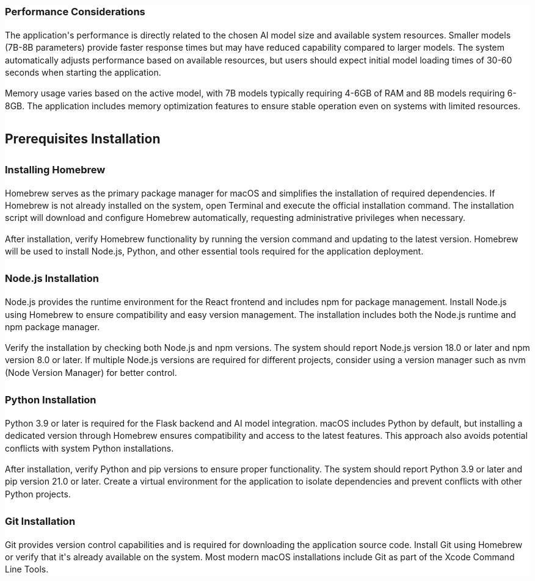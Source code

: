### Performance Considerations

The application's performance is directly related to the chosen AI model size and available system resources. Smaller models (7B-8B parameters) provide faster response times but may have reduced capability compared to larger models. The system automatically adjusts performance based on available resources, but users should expect initial model loading times of 30-60 seconds when starting the application.

Memory usage varies based on the active model, with 7B models typically requiring 4-6GB of RAM and 8B models requiring 6-8GB. The application includes memory optimization features to ensure stable operation even on systems with limited resources.


## Prerequisites Installation

### Installing Homebrew

Homebrew serves as the primary package manager for macOS and simplifies the installation of required dependencies. If Homebrew is not already installed on the system, open Terminal and execute the official installation command. The installation script will download and configure Homebrew automatically, requesting administrative privileges when necessary.

After installation, verify Homebrew functionality by running the version command and updating to the latest version. Homebrew will be used to install Node.js, Python, and other essential tools required for the application deployment.

### Node.js Installation

Node.js provides the runtime environment for the React frontend and includes npm for package management. Install Node.js using Homebrew to ensure compatibility and easy version management. The installation includes both the Node.js runtime and npm package manager.

Verify the installation by checking both Node.js and npm versions. The system should report Node.js version 18.0 or later and npm version 8.0 or later. If multiple Node.js versions are required for different projects, consider using a version manager such as nvm (Node Version Manager) for better control.

### Python Installation

Python 3.9 or later is required for the Flask backend and AI model integration. macOS includes Python by default, but installing a dedicated version through Homebrew ensures compatibility and access to the latest features. This approach also avoids potential conflicts with system Python installations.

After installation, verify Python and pip versions to ensure proper functionality. The system should report Python 3.9 or later and pip version 21.0 or later. Create a virtual environment for the application to isolate dependencies and prevent conflicts with other Python projects.

### Git Installation

Git provides version control capabilities and is required for downloading the application source code. Install Git using Homebrew or verify that it's already available on the system. Most modern macOS installations include Git as part of the Xcode Command Line Tools.
